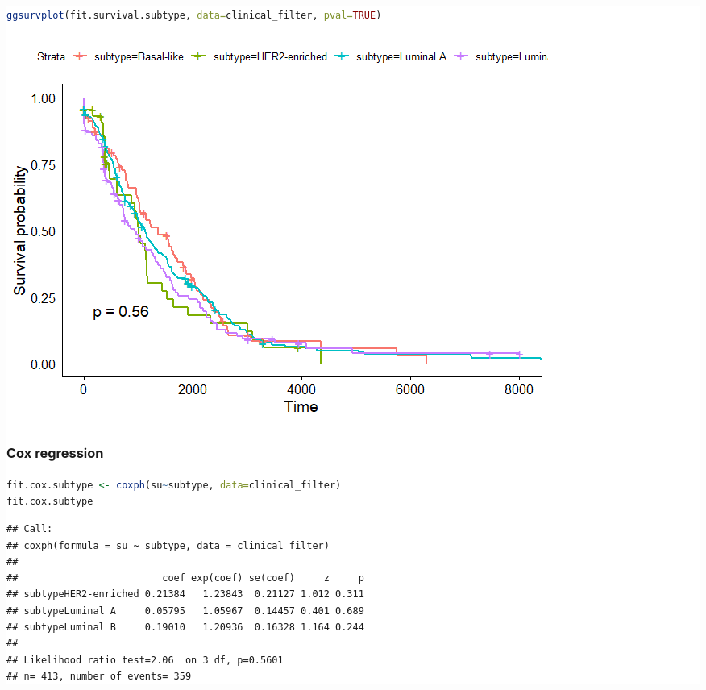 ``` r
ggsurvplot(fit.survival.subtype, data=clinical_filter, pval=TRUE)
```

![](Survival-Analysis-by-Kaplan-Meier-rank-test-and-Cox-regression_files/figure-gfm/unnamed-chunk-8-1.png)

### Cox regression

``` r
fit.cox.subtype <- coxph(su~subtype, data=clinical_filter)
fit.cox.subtype
```

    ## Call:
    ## coxph(formula = su ~ subtype, data = clinical_filter)
    ## 
    ##                         coef exp(coef) se(coef)     z     p
    ## subtypeHER2-enriched 0.21384   1.23843  0.21127 1.012 0.311
    ## subtypeLuminal A     0.05795   1.05967  0.14457 0.401 0.689
    ## subtypeLuminal B     0.19010   1.20936  0.16328 1.164 0.244
    ## 
    ## Likelihood ratio test=2.06  on 3 df, p=0.5601
    ## n= 413, number of events= 359
